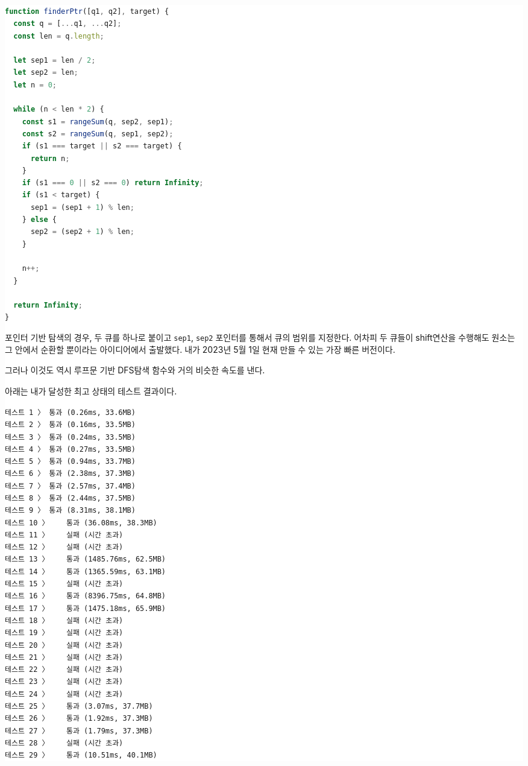 ```javascript
function finderPtr([q1, q2], target) {
  const q = [...q1, ...q2];
  const len = q.length;

  let sep1 = len / 2;
  let sep2 = len;
  let n = 0;

  while (n < len * 2) {
    const s1 = rangeSum(q, sep2, sep1);
    const s2 = rangeSum(q, sep1, sep2);
    if (s1 === target || s2 === target) {
      return n;
    }
    if (s1 === 0 || s2 === 0) return Infinity;
    if (s1 < target) {
      sep1 = (sep1 + 1) % len;
    } else {
      sep2 = (sep2 + 1) % len;
    }

    n++;
  }

  return Infinity;
}
```

포인터 기반 탐색의 경우, 두 큐를 하나로 붙이고 `sep1`, `sep2` 포인터를 통해서 큐의 범위를 지정한다. 어차피 두 큐들이 shift연산을 수행해도 원소는 그 안에서 순환할 뿐이라는 아이디어에서 출발했다. 내가 2023년 5월 1일 현재 만들 수 있는 가장 빠른 버전이다.

그러나 이것도 역시 루프문 기반 DFS탐색 함수와 거의 비슷한 속도를 낸다.

아래는 내가 달성한 최고 상태의 테스트 결과이다.

```
테스트 1 〉	통과 (0.26ms, 33.6MB)
테스트 2 〉	통과 (0.16ms, 33.5MB)
테스트 3 〉	통과 (0.24ms, 33.5MB)
테스트 4 〉	통과 (0.27ms, 33.5MB)
테스트 5 〉	통과 (0.94ms, 33.7MB)
테스트 6 〉	통과 (2.38ms, 37.3MB)
테스트 7 〉	통과 (2.57ms, 37.4MB)
테스트 8 〉	통과 (2.44ms, 37.5MB)
테스트 9 〉	통과 (8.31ms, 38.1MB)
테스트 10 〉	통과 (36.08ms, 38.3MB)
테스트 11 〉	실패 (시간 초과)
테스트 12 〉	실패 (시간 초과)
테스트 13 〉	통과 (1485.76ms, 62.5MB)
테스트 14 〉	통과 (1365.59ms, 63.1MB)
테스트 15 〉	실패 (시간 초과)
테스트 16 〉	통과 (8396.75ms, 64.8MB)
테스트 17 〉	통과 (1475.18ms, 65.9MB)
테스트 18 〉	실패 (시간 초과)
테스트 19 〉	실패 (시간 초과)
테스트 20 〉	실패 (시간 초과)
테스트 21 〉	실패 (시간 초과)
테스트 22 〉	실패 (시간 초과)
테스트 23 〉	실패 (시간 초과)
테스트 24 〉	실패 (시간 초과)
테스트 25 〉	통과 (3.07ms, 37.7MB)
테스트 26 〉	통과 (1.92ms, 37.3MB)
테스트 27 〉	통과 (1.79ms, 37.3MB)
테스트 28 〉	실패 (시간 초과)
테스트 29 〉	통과 (10.51ms, 40.1MB)
```